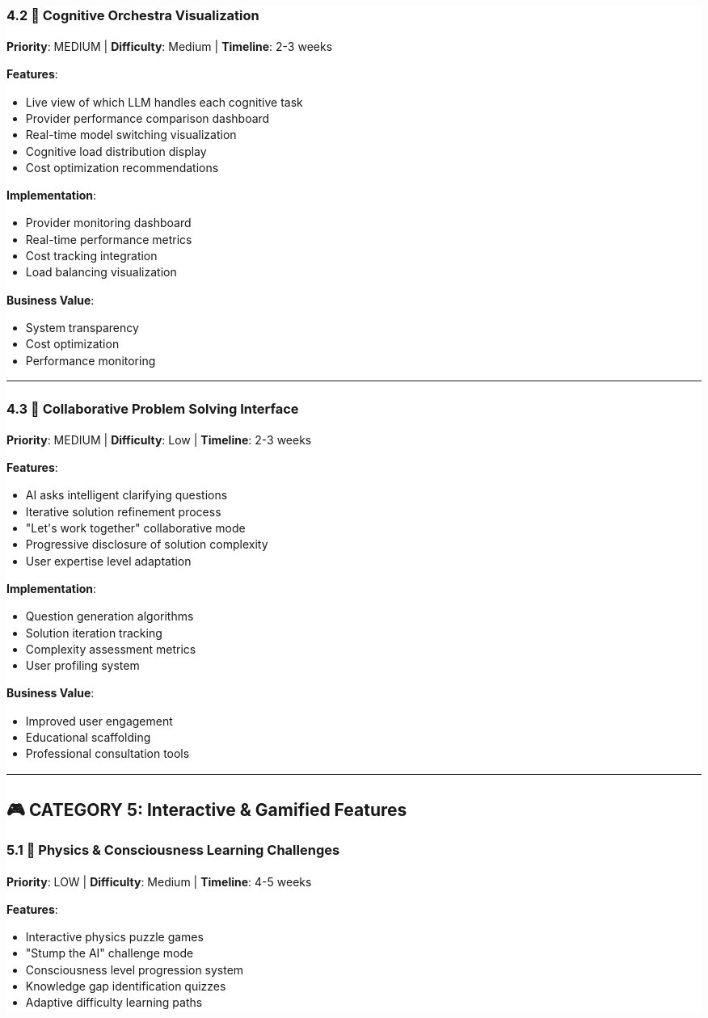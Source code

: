 ### **4.2 🧠 Cognitive Orchestra Visualization**
**Priority**: MEDIUM | **Difficulty**: Medium | **Timeline**: 2-3 weeks

**Features**:
- Live view of which LLM handles each cognitive task
- Provider performance comparison dashboard
- Real-time model switching visualization
- Cognitive load distribution display
- Cost optimization recommendations

**Implementation**:
- Provider monitoring dashboard
- Real-time performance metrics
- Cost tracking integration
- Load balancing visualization

**Business Value**:
- System transparency
- Cost optimization
- Performance monitoring

---

### **4.3 🤝 Collaborative Problem Solving Interface**
**Priority**: MEDIUM | **Difficulty**: Low | **Timeline**: 2-3 weeks

**Features**:
- AI asks intelligent clarifying questions
- Iterative solution refinement process
- "Let's work together" collaborative mode
- Progressive disclosure of solution complexity
- User expertise level adaptation

**Implementation**:
- Question generation algorithms
- Solution iteration tracking
- Complexity assessment metrics
- User profiling system

**Business Value**:
- Improved user engagement
- Educational scaffolding
- Professional consultation tools

---

## 🎮 **CATEGORY 5: Interactive & Gamified Features**

### **5.1 🎯 Physics & Consciousness Learning Challenges**
**Priority**: LOW | **Difficulty**: Medium | **Timeline**: 4-5 weeks

**Features**:
- Interactive physics puzzle games
- "Stump the AI" challenge mode
- Consciousness level progression system
- Knowledge gap identification quizzes
- Adaptive difficulty learning paths
